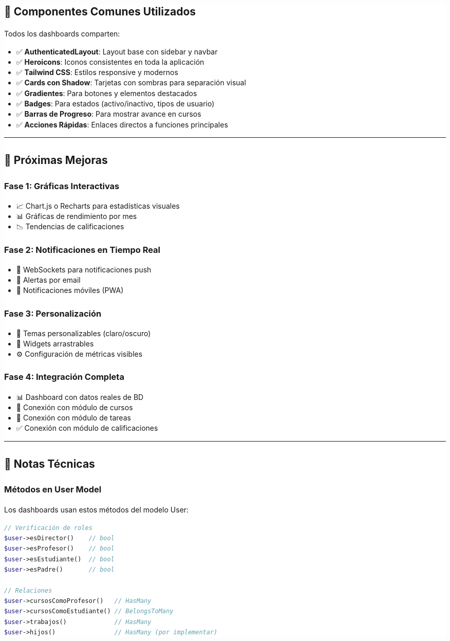 
## 🎨 Componentes Comunes Utilizados

Todos los dashboards comparten:

- ✅ **AuthenticatedLayout**: Layout base con sidebar y navbar
- ✅ **Heroicons**: Iconos consistentes en toda la aplicación
- ✅ **Tailwind CSS**: Estilos responsive y modernos
- ✅ **Cards con Shadow**: Tarjetas con sombras para separación visual
- ✅ **Gradientes**: Para botones y elementos destacados
- ✅ **Badges**: Para estados (activo/inactivo, tipos de usuario)
- ✅ **Barras de Progreso**: Para mostrar avance en cursos
- ✅ **Acciones Rápidas**: Enlaces directos a funciones principales

---

## 🚀 Próximas Mejoras

### **Fase 1: Gráficas Interactivas**
- 📈 Chart.js o Recharts para estadísticas visuales
- 📊 Gráficas de rendimiento por mes
- 📉 Tendencias de calificaciones

### **Fase 2: Notificaciones en Tiempo Real**
- 🔔 WebSockets para notificaciones push
- 📧 Alertas por email
- 📱 Notificaciones móviles (PWA)

### **Fase 3: Personalización**
- 🎨 Temas personalizables (claro/oscuro)
- 📐 Widgets arrastrables
- ⚙️ Configuración de métricas visibles

### **Fase 4: Integración Completa**
- 📊 Dashboard con datos reales de BD
- 🔗 Conexión con módulo de cursos
- 📝 Conexión con módulo de tareas
- ✅ Conexión con módulo de calificaciones

---

## 📝 Notas Técnicas

### **Métodos en User Model**

Los dashboards usan estos métodos del modelo User:

```php
// Verificación de roles
$user->esDirector()    // bool
$user->esProfesor()    // bool
$user->esEstudiante()  // bool
$user->esPadre()       // bool

// Relaciones
$user->cursosComoProfesor()   // HasMany
$user->cursosComoEstudiante() // BelongsToMany
$user->trabajos()             // HasMany
$user->hijos()                // HasMany (por implementar)
```
